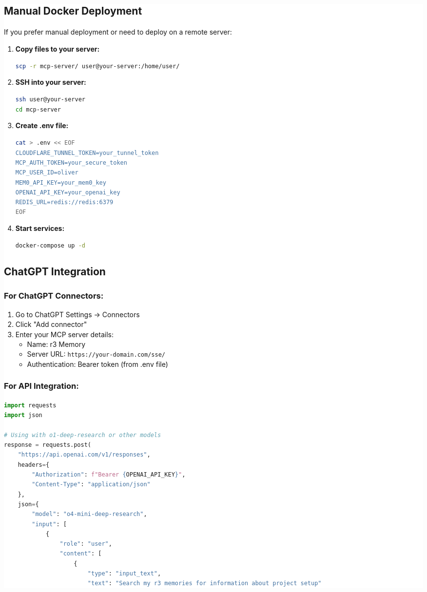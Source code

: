 ## Manual Docker Deployment

If you prefer manual deployment or need to deploy on a remote server:

1. **Copy files to your server:**

   ```bash
   scp -r mcp-server/ user@your-server:/home/user/
   ```

2. **SSH into your server:**

   ```bash
   ssh user@your-server
   cd mcp-server
   ```

3. **Create .env file:**

   ```bash
   cat > .env << EOF
   CLOUDFLARE_TUNNEL_TOKEN=your_tunnel_token
   MCP_AUTH_TOKEN=your_secure_token
   MCP_USER_ID=oliver
   MEM0_API_KEY=your_mem0_key
   OPENAI_API_KEY=your_openai_key
   REDIS_URL=redis://redis:6379
   EOF
   ```

4. **Start services:**
   ```bash
   docker-compose up -d
   ```

## ChatGPT Integration

### For ChatGPT Connectors:

1. Go to ChatGPT Settings → Connectors
2. Click "Add connector"
3. Enter your MCP server details:
   - Name: r3 Memory
   - Server URL: `https://your-domain.com/sse/`
   - Authentication: Bearer token (from .env file)

### For API Integration:

```python
import requests
import json

# Using with o1-deep-research or other models
response = requests.post(
    "https://api.openai.com/v1/responses",
    headers={
        "Authorization": f"Bearer {OPENAI_API_KEY}",
        "Content-Type": "application/json"
    },
    json={
        "model": "o4-mini-deep-research",
        "input": [
            {
                "role": "user",
                "content": [
                    {
                        "type": "input_text",
                        "text": "Search my r3 memories for information about project setup"
```